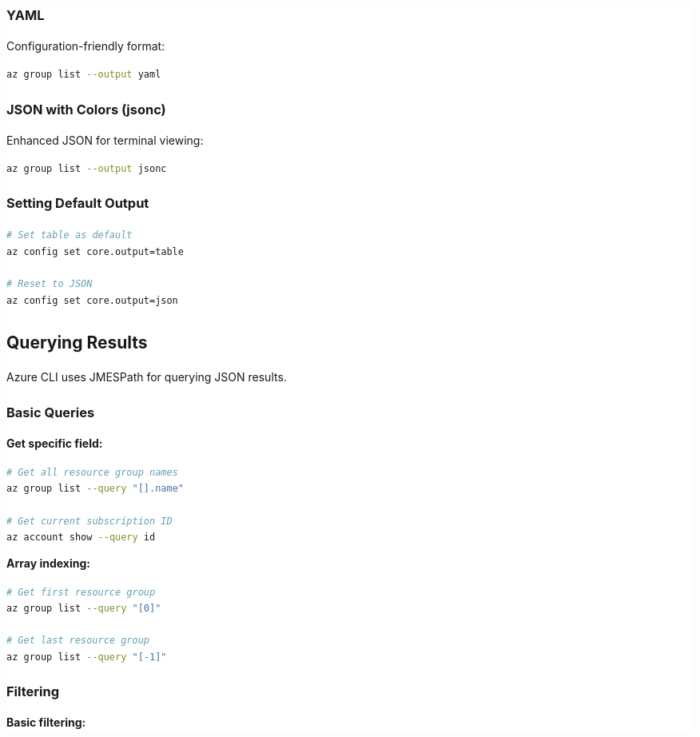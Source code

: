 ### YAML

Configuration-friendly format:

```bash
az group list --output yaml
```

### JSON with Colors (jsonc)

Enhanced JSON for terminal viewing:

```bash
az group list --output jsonc
```

### Setting Default Output

```bash
# Set table as default
az config set core.output=table

# Reset to JSON
az config set core.output=json
```

## Querying Results

Azure CLI uses JMESPath for querying JSON results.

### Basic Queries

**Get specific field:**

```bash
# Get all resource group names
az group list --query "[].name"

# Get current subscription ID
az account show --query id
```

**Array indexing:**

```bash
# Get first resource group
az group list --query "[0]"

# Get last resource group
az group list --query "[-1]"
```

### Filtering

**Basic filtering:**
